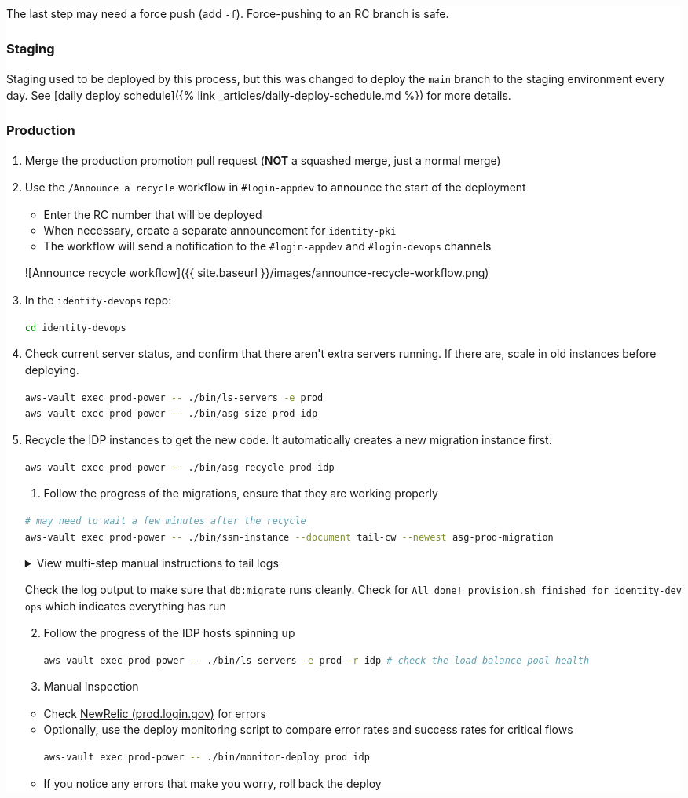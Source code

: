 The last step may need a force push (add `-f`). Force-pushing to an RC branch is safe.

### Staging

Staging used to be deployed by this process, but this was changed to deploy the `main` branch to the staging environment every day. See [daily deploy schedule]({% link _articles/daily-deploy-schedule.md %}) for more details.

### Production

1. Merge the production promotion pull request (**NOT** a squashed merge, just a normal merge)
2. Use the `/Announce a recycle` workflow in `#login-appdev` to announce the start of the deployment
    - Enter the RC number that will be deployed
    - When necessary, create a separate announcement for `identity-pki`
    - The workflow will send a notification to the `#login-appdev` and `#login-devops` channels

    ![Announce recycle workflow]({{ site.baseurl }}/images/announce-recycle-workflow.png)
3. In the `identity-devops` repo:
   ```bash
   cd identity-devops
   ```
4. Check current server status, and confirm that there aren't extra servers running. If there are, scale in old instances before deploying.
   ```bash
   aws-vault exec prod-power -- ./bin/ls-servers -e prod
   aws-vault exec prod-power -- ./bin/asg-size prod idp
   ```
5. Recycle the IDP instances to get the new code. It automatically creates a new migration instance first.
   ```bash
   aws-vault exec prod-power -- ./bin/asg-recycle prod idp
   ```

   1. Follow the progress of the migrations, ensure that they are working properly <a id="follow-the-process" />
   ```bash
   # may need to wait a few minutes after the recycle
   aws-vault exec prod-power -- ./bin/ssm-instance --document tail-cw --newest asg-prod-migration
   ```

   <details markdown="1"><summary>
      View multi-step manual instructions to tail logs
     </summary></details>

   Check the log output to make sure that `db:migrate` runs cleanly. Check for `All done! provision.sh finished for identity-devops` which indicates everything has run

   2. Follow the progress of the IDP hosts spinning up

      ```bash
      aws-vault exec prod-power -- ./bin/ls-servers -e prod -r idp # check the load balance pool health
      ```

    3. Manual Inspection
      - Check [NewRelic (prod.login.gov)](https://one.newrelic.com/nr1-core/errors-ui/overview/MTM3NjM3MHxBUE18QVBQTElDQVRJT058NTIxMzY4NTg) for errors
      - Optionally, use the deploy monitoring script to compare error rates and success rates for critical flows
        ```bash
        aws-vault exec prod-power -- ./bin/monitor-deploy prod idp
        ```
      - If you notice any errors that make you worry, [roll back the deploy](#rolling-back)

